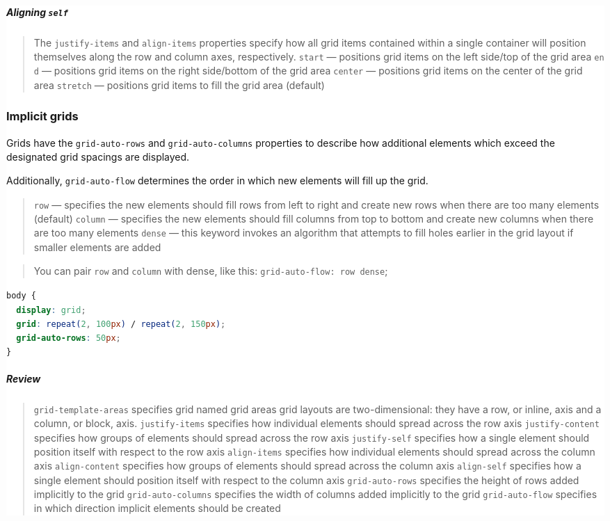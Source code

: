 ##### Aligning `self`
>The `justify-items` and `align-items` properties specify how all grid items contained within a single container will position themselves along the row and column axes, respectively.
>`start` — positions grid items on the left side/top of the grid area
`end` — positions grid items on the right side/bottom of the grid area
`center` — positions grid items on the center of the grid area
`stretch` — positions grid items to fill the grid area (default)

### Implicit grids

Grids have the `grid-auto-rows` and `grid-auto-columns` properties to describe how additional elements which exceed the designated grid spacings are displayed.

Additionally, `grid-auto-flow` determines the order in which new elements will fill up the grid.

>`row` — specifies the new elements should fill rows from left to right and create new rows when there are too many elements (default)
`column` — specifies the new elements should fill columns from top to bottom and create new columns when there are too many elements
`dense` — this keyword invokes an algorithm that attempts to fill holes earlier in the grid layout if smaller elements are added

>You can pair `row` and `column` with dense, like this: `grid-auto-flow: row dense`;

```css
body {
  display: grid;
  grid: repeat(2, 100px) / repeat(2, 150px); 
  grid-auto-rows: 50px;
}
```

##### Review

>`grid-template-areas` specifies grid named grid areas
grid layouts are two-dimensional: they have a row, or inline, axis and a column, or block, axis.
`justify-items` specifies how individual elements should spread across the row axis
`justify-content` specifies how groups of elements should spread across the row axis
`justify-self` specifies how a single element should position itself with respect to the row axis
`align-items` specifies how individual elements should spread across the column axis
`align-content` specifies how groups of elements should spread across the column axis
`align-self` specifies how a single element should position itself with respect to the column axis
`grid-auto-rows` specifies the height of rows added implicitly to the grid
`grid-auto-columns` specifies the width of columns added implicitly to the grid
`grid-auto-flow` specifies in which direction implicit elements should be created
